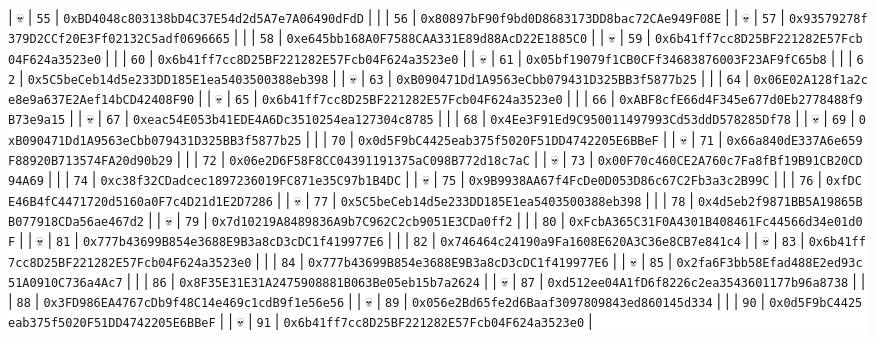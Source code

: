 | 💀 | `55` | `0xBD4048c803138bD4C37E54d2d5A7e7A06490dFdD` |
|  | `56` | `0x80897bF90f9bd0D8683173DD8bac72CAe949F08E` |
| 💀 | `57` | `0x93579278f379D2CCf20E3Ff02132C5adf0696665` |
|  | `58` | `0xe645bb168A0F7588CAA331E89d88AcD22E1885C0` |
| 💀 | `59` | `0x6b41ff7cc8D25BF221282E57Fcb04F624a3523e0` |
|  | `60` | `0x6b41ff7cc8D25BF221282E57Fcb04F624a3523e0` |
| 💀 | `61` | `0x05bf19079f1CB0CFf34683876003F23AF9fC65b8` |
|  | `62` | `0x5C5beCeb14d5e233DD185E1ea5403500388eb398` |
| 💀 | `63` | `0xB090471Dd1A9563eCbb079431D325BB3f5877b25` |
|  | `64` | `0x06E02A128f1a2ce8e9a637E2Aef14bCD42408F90` |
| 💀 | `65` | `0x6b41ff7cc8D25BF221282E57Fcb04F624a3523e0` |
|  | `66` | `0xABF8cfE66d4F345e677d0Eb2778488f9B73e9a15` |
| 💀 | `67` | `0xeac54E053b41EDE4A6Dc3510254ea127304c8785` |
|  | `68` | `0x4Ee3F91Ed9C950011497993Cd53ddD578285Df78` |
| 💀 | `69` | `0xB090471Dd1A9563eCbb079431D325BB3f5877b25` |
|  | `70` | `0x0d5F9bC4425eab375f5020F51DD4742205E6BBeF` |
| 💀 | `71` | `0x66a840dE337A6e659F88920B713574FA20d90b29` |
|  | `72` | `0x06e2D6F58F8CC04391191375aC098B772d18c7aC` |
| 💀 | `73` | `0x00F70c460CE2A760c7Fa8fBf19B91CB20CD94A69` |
|  | `74` | `0xc38f32CDadcec1897236019FC871e35C97b1B4DC` |
| 💀 | `75` | `0x9B9938AA67f4FcDe0D053D86c67C2Fb3a3c2B99C` |
|  | `76` | `0xfDCE46B4fC4471720d5160a0F7c4D21d1E2D7286` |
| 💀 | `77` | `0x5C5beCeb14d5e233DD185E1ea5403500388eb398` |
|  | `78` | `0x4d5eb2f9871BB5A19865BB077918CDa56ae467d2` |
| 💀 | `79` | `0x7d10219A8489836A9b7C962C2cb9051E3CDa0ff2` |
|  | `80` | `0xFcbA365C31F0A4301B408461Fc44566d34e01d0F` |
| 💀 | `81` | `0x777b43699B854e3688E9B3a8cD3cDC1f419977E6` |
|  | `82` | `0x746464c24190a9Fa1608E620A3C36e8CB7e841c4` |
| 💀 | `83` | `0x6b41ff7cc8D25BF221282E57Fcb04F624a3523e0` |
|  | `84` | `0x777b43699B854e3688E9B3a8cD3cDC1f419977E6` |
| 💀 | `85` | `0x2fa6F3bb58Efad488E2ed93c51A0910C736a4Ac7` |
|  | `86` | `0x8F35E31E31A2475908881B063Be05eb15b7a2624` |
| 💀 | `87` | `0xd512ee04A1fD6f8226c2ea3543601177b96a8738` |
|  | `88` | `0x3FD986EA4767cDb9f48C14e469c1cdB9f1e56e56` |
| 💀 | `89` | `0x056e2Bd65fe2d6Baaf3097809843ed860145d334` |
|  | `90` | `0x0d5F9bC4425eab375f5020F51DD4742205E6BBeF` |
| 💀 | `91` | `0x6b41ff7cc8D25BF221282E57Fcb04F624a3523e0` |